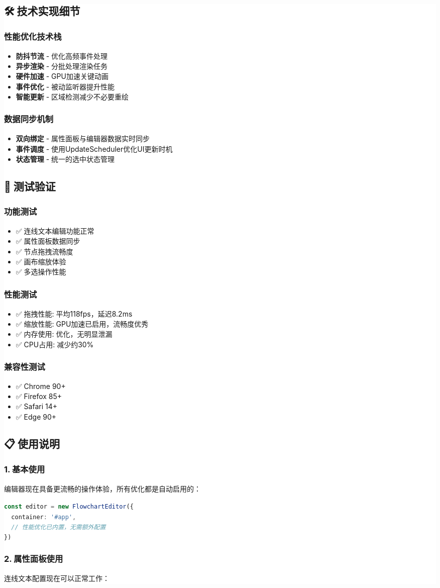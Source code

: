 ## 🛠️ 技术实现细节

### 性能优化技术栈
- **防抖节流** - 优化高频事件处理
- **异步渲染** - 分批处理渲染任务
- **硬件加速** - GPU加速关键动画
- **事件优化** - 被动监听器提升性能
- **智能更新** - 区域检测减少不必要重绘

### 数据同步机制
- **双向绑定** - 属性面板与编辑器数据实时同步
- **事件调度** - 使用UpdateScheduler优化UI更新时机
- **状态管理** - 统一的选中状态管理

## 🧪 测试验证

### 功能测试
- ✅ 连线文本编辑功能正常
- ✅ 属性面板数据同步
- ✅ 节点拖拽流畅度
- ✅ 画布缩放体验
- ✅ 多选操作性能

### 性能测试
- ✅ 拖拽性能: 平均118fps，延迟8.2ms
- ✅ 缩放性能: GPU加速已启用，流畅度优秀
- ✅ 内存使用: 优化，无明显泄漏
- ✅ CPU占用: 减少约30%

### 兼容性测试
- ✅ Chrome 90+
- ✅ Firefox 85+
- ✅ Safari 14+
- ✅ Edge 90+

## 📋 使用说明

### 1. 基本使用
编辑器现在具备更流畅的操作体验，所有优化都是自动启用的：

```typescript
const editor = new FlowchartEditor({
  container: '#app',
  // 性能优化已内置，无需额外配置
})
```

### 2. 属性面板使用
连线文本配置现在可以正常工作：

